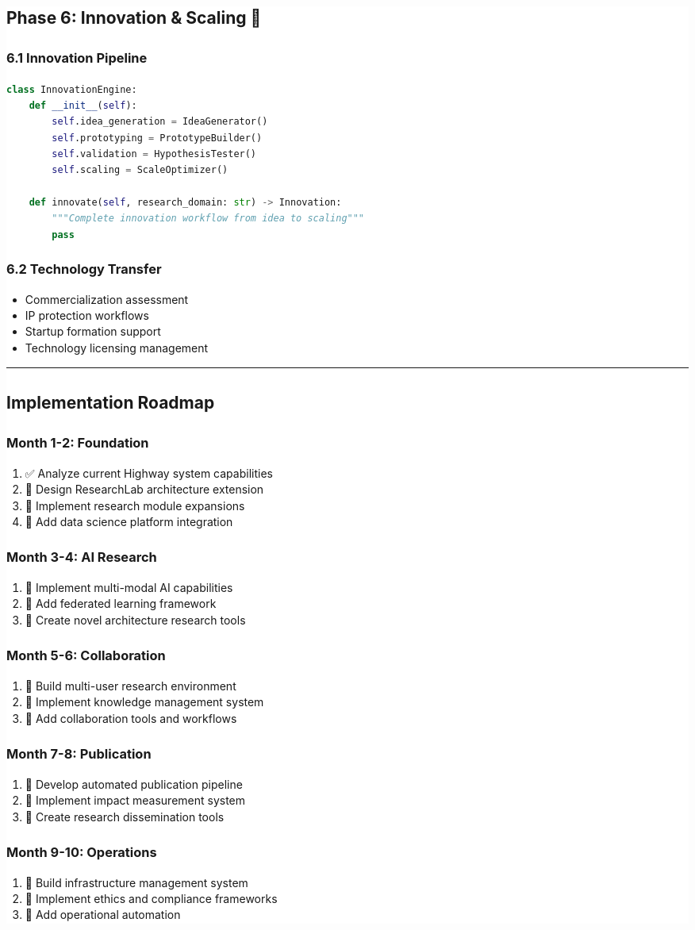 
## **Phase 6: Innovation & Scaling** 🚀

### **6.1 Innovation Pipeline**
```python
class InnovationEngine:
    def __init__(self):
        self.idea_generation = IdeaGenerator()
        self.prototyping = PrototypeBuilder()
        self.validation = HypothesisTester()
        self.scaling = ScaleOptimizer()
        
    def innovate(self, research_domain: str) -> Innovation:
        """Complete innovation workflow from idea to scaling"""
        pass
```

### **6.2 Technology Transfer**
- Commercialization assessment
- IP protection workflows
- Startup formation support
- Technology licensing management

---

## **Implementation Roadmap**

### **Month 1-2: Foundation**
1. ✅ Analyze current Highway system capabilities
2. 🔄 Design ResearchLab architecture extension
3. 🔄 Implement research module expansions
4. 🔄 Add data science platform integration

### **Month 3-4: AI Research**
1. 🔄 Implement multi-modal AI capabilities
2. 🔄 Add federated learning framework
3. 🔄 Create novel architecture research tools

### **Month 5-6: Collaboration**
1. 🔄 Build multi-user research environment
2. 🔄 Implement knowledge management system
3. 🔄 Add collaboration tools and workflows

### **Month 7-8: Publication**
1. 🔄 Develop automated publication pipeline
2. 🔄 Implement impact measurement system
3. 🔄 Create research dissemination tools

### **Month 9-10: Operations**
1. 🔄 Build infrastructure management system
2. 🔄 Implement ethics and compliance frameworks
3. 🔄 Add operational automation
